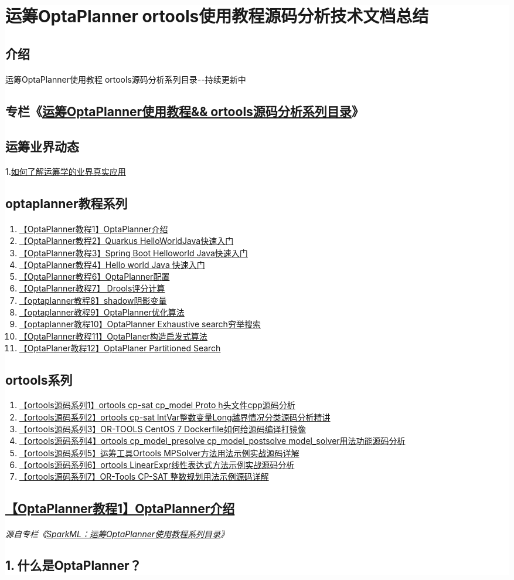 # 运筹OptaPlanner ortools使用教程源码分析技术文档总结

## 介绍
运筹OptaPlanner使用教程 ortools源码分析系列目录--持续更新中

## 专栏《[运筹OptaPlanner使用教程&& ortools源码分析系列目录](https://zhuanlan.zhihu.com/p/689625078)》

## 运筹业界动态

1.[如何了解运筹学的业界真实应用](https://zhuanlan.zhihu.com/p/711370820)

## optaplanner教程系列

1. [【OptaPlanner教程1】OptaPlanner介绍](https://zhuanlan.zhihu.com/p/671696505)
2. [【OptaPlanner教程2】Quarkus HelloWorldJava快速入门](https://zhuanlan.zhihu.com/p/673545787)
3. [【OptaPlanner教程3】Spring Boot Helloworld Java快速入门](https://zhuanlan.zhihu.com/p/673546312)
4. [【OptaPlanner教程4】Hello world Java 快速入门](https://zhuanlan.zhihu.com/p/673546859)
5. [【OptaPlanner教程6】OptaPlanner配置](https://zhuanlan.zhihu.com/p/673547869)
6. [【OptaPlanner教程7】 Drools评分计算](https://zhuanlan.zhihu.com/p/673735889)
7. [【optaplanner教程8】shadow阴影变量](https://zhuanlan.zhihu.com/p/673736216)
8. [【optaplanner教程9】OptaPlanner优化算法](https://zhuanlan.zhihu.com/p/706410092?just_published=2&is_recommend=1)
9. [【optaplanner教程10】OptaPlanner Exhaustive search穷举搜索](https://zhuanlan.zhihu.com/p/706411549)
10. [【OptaPlanner教程11】OptaPlaner构造启发式算法](https://zhuanlan.zhihu.com/p/720787005)
11. [【OptaPlaner教程12】OptaPlaner Partitioned Search](https://zhuanlan.zhihu.com/p/720788026)

## ortools系列

1. [【ortools源码系列1】ortools cp-sat cp_model Proto h头文件cpp源码分析](https://zhuanlan.zhihu.com/p/706463463)
2. [【ortools源码系列2】ortools cp-sat IntVar整数变量Long越界情况分类源码分析精讲](https://zhuanlan.zhihu.com/p/706464423)
3. [【ortools源码系列3】OR-TOOLS CentOS 7 Dockerfile如何给源码编译打镜像](https://zhuanlan.zhihu.com/p/706597791)
4. [【ortools源码系列4】ortools cp_model_presolve cp_model_postsolve model_solver用法功能源码分析](https://zhuanlan.zhihu.com/p/706599034)
5. [【ortools源码系列5】运筹工具Ortools MPSolver方法用法示例实战源码详解](https://zhuanlan.zhihu.com/p/706606673)
6. [【ortools源码系列6】ortools LinearExpr线性表达式方法示例实战源码分析](https://zhuanlan.zhihu.com/p/706673939)
7. [【ortools源码系列7】OR-Tools CP-SAT 整数规划用法示例源码详解](https://zhuanlan.zhihu.com/p/706674418)

## [【OptaPlanner教程1】OptaPlanner介绍](https://zhuanlan.zhihu.com/p/671696505/)

*源自专栏《[SparkML：运筹OptaPlanner使用教程系列目录](https://zhuanlan.zhihu.com/p/689625078)》*

## 1. 什么是OptaPlanner？
